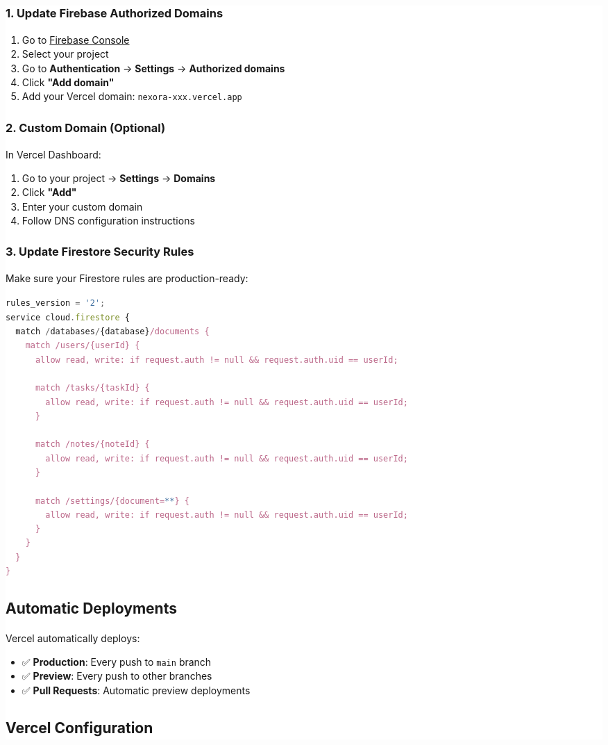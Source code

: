 ### 1. Update Firebase Authorized Domains

1. Go to [Firebase Console](https://console.firebase.google.com/)
2. Select your project
3. Go to **Authentication** → **Settings** → **Authorized domains**
4. Click **"Add domain"**
5. Add your Vercel domain: `nexora-xxx.vercel.app`

### 2. Custom Domain (Optional)

In Vercel Dashboard:
1. Go to your project → **Settings** → **Domains**
2. Click **"Add"**
3. Enter your custom domain
4. Follow DNS configuration instructions

### 3. Update Firestore Security Rules

Make sure your Firestore rules are production-ready:

```javascript
rules_version = '2';
service cloud.firestore {
  match /databases/{database}/documents {
    match /users/{userId} {
      allow read, write: if request.auth != null && request.auth.uid == userId;
      
      match /tasks/{taskId} {
        allow read, write: if request.auth != null && request.auth.uid == userId;
      }
      
      match /notes/{noteId} {
        allow read, write: if request.auth != null && request.auth.uid == userId;
      }
      
      match /settings/{document=**} {
        allow read, write: if request.auth != null && request.auth.uid == userId;
      }
    }
  }
}
```

## Automatic Deployments

Vercel automatically deploys:
- ✅ **Production**: Every push to `main` branch
- ✅ **Preview**: Every push to other branches
- ✅ **Pull Requests**: Automatic preview deployments

## Vercel Configuration
